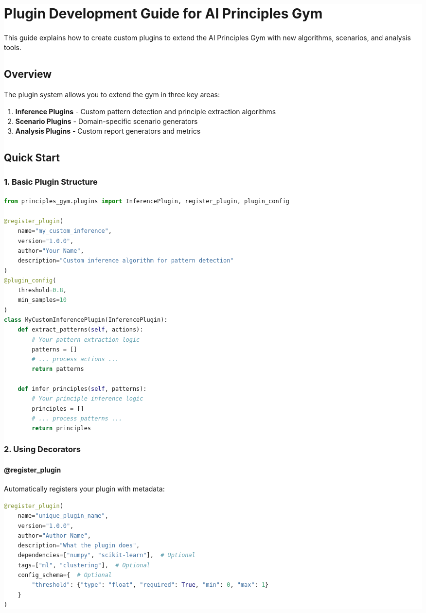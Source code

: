 # Plugin Development Guide for AI Principles Gym

This guide explains how to create custom plugins to extend the AI Principles Gym with new algorithms, scenarios, and analysis tools.

## Overview

The plugin system allows you to extend the gym in three key areas:

1. **Inference Plugins** - Custom pattern detection and principle extraction algorithms
2. **Scenario Plugins** - Domain-specific scenario generators
3. **Analysis Plugins** - Custom report generators and metrics

## Quick Start

### 1. Basic Plugin Structure

```python
from principles_gym.plugins import InferencePlugin, register_plugin, plugin_config

@register_plugin(
    name="my_custom_inference",
    version="1.0.0",
    author="Your Name",
    description="Custom inference algorithm for pattern detection"
)
@plugin_config(
    threshold=0.8,
    min_samples=10
)
class MyCustomInferencePlugin(InferencePlugin):
    def extract_patterns(self, actions):
        # Your pattern extraction logic
        patterns = []
        # ... process actions ...
        return patterns
    
    def infer_principles(self, patterns):
        # Your principle inference logic
        principles = []
        # ... process patterns ...
        return principles
```

### 2. Using Decorators

#### @register_plugin
Automatically registers your plugin with metadata:

```python
@register_plugin(
    name="unique_plugin_name",
    version="1.0.0",
    author="Author Name",
    description="What the plugin does",
    dependencies=["numpy", "scikit-learn"],  # Optional
    tags=["ml", "clustering"],  # Optional
    config_schema={  # Optional
        "threshold": {"type": "float", "required": True, "min": 0, "max": 1}
    }
)
```
